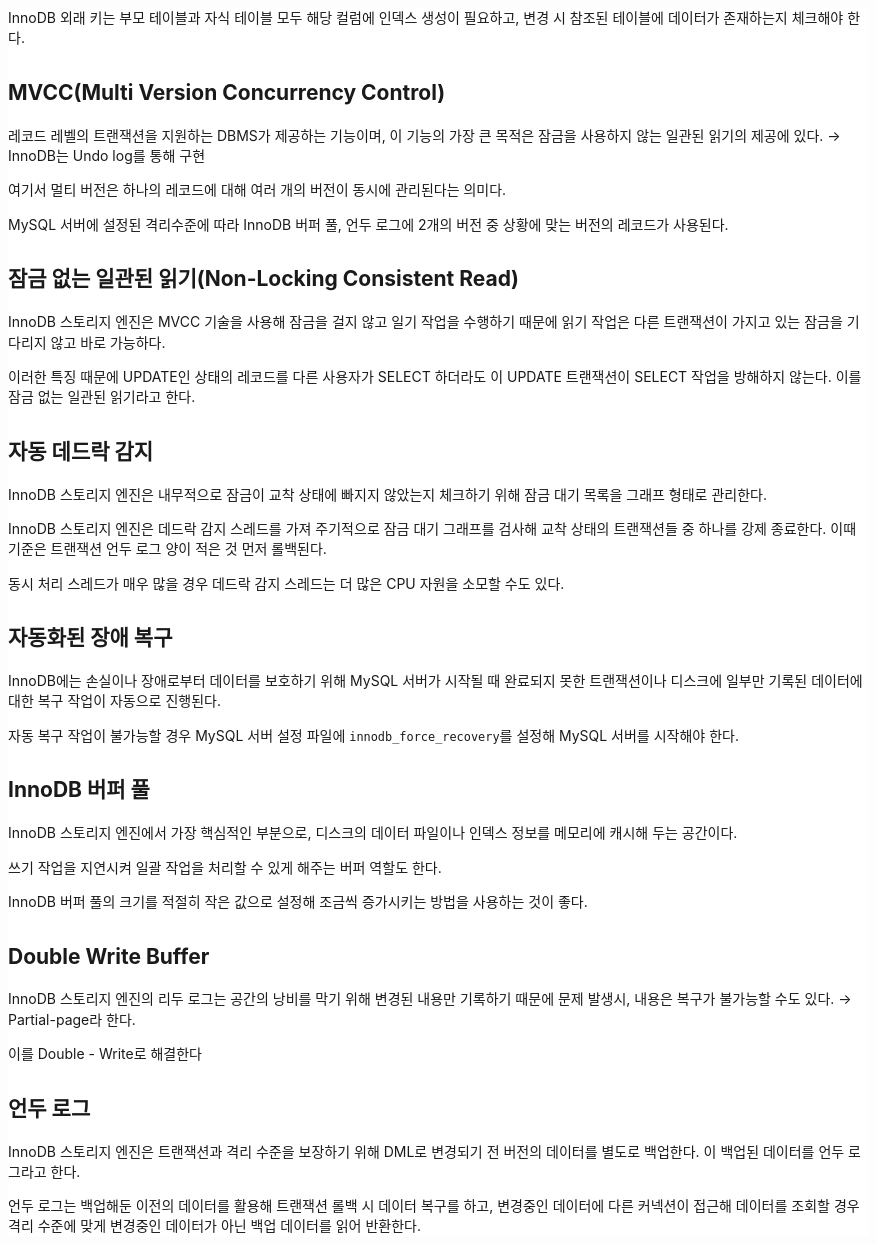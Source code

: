 InnoDB 외래 키는 부모 테이블과 자식 테이블 모두 해당 컬럼에 인덱스 생성이 필요하고, 변경 시 참조된 테이블에 데이터가 존재하는지 체크해야 한다.

## MVCC(Multi Version Concurrency Control)

레코드 레벨의 트랜잭션을 지원하는 DBMS가 제공하는 기능이며, 이 기능의 가장 큰 목적은 잠금을 사용하지 않는 일관된 읽기의 제공에 있다. → InnoDB는 Undo log를 통해 구현

여기서 멀티 버전은 하나의 레코드에 대해 여러 개의 버전이 동시에 관리된다는 의미다.

MySQL 서버에 설정된 격리수준에 따라 InnoDB 버퍼 풀, 언두 로그에 2개의 버전 중 상황에 맞는 버전의 레코드가 사용된다.

## 잠금 없는 일관된 읽기(Non-Locking Consistent Read)

InnoDB 스토리지 엔진은 MVCC 기술을 사용해 잠금을 걸지 않고 일기 작업을 수행하기 때문에 읽기 작업은 다른 트랜잭션이 가지고 있는 잠금을 기다리지 않고 바로 가능하다.

이러한 특징 때문에 UPDATE인 상태의 레코드를 다른 사용자가 SELECT 하더라도 이 UPDATE 트랜잭션이 SELECT 작업을 방해하지 않는다. 이를 잠금 없는 일관된 읽기라고 한다.

## 자동 데드락 감지

InnoDB 스토리지 엔진은 내무적으로 잠금이 교착 상태에 빠지지 않았는지 체크하기 위해 잠금 대기 목록을 그래프 형태로 관리한다.

InnoDB 스토리지 엔진은 데드락 감지 스레드를 가져 주기적으로 잠금 대기 그래프를 검사해 교착 상태의 트랜잭션들 중 하나를 강제 종료한다. 이때 기준은 트랜잭션 언두 로그 양이 적은 것 먼저 롤백된다.

동시 처리 스레드가 매우 많을 경우 데드락 감지 스레드는 더 많은 CPU 자원을 소모할 수도 있다.

## 자동화된 장애 복구

InnoDB에는 손실이나 장애로부터 데이터를 보호하기 위해 MySQL 서버가 시작될 때 완료되지 못한 트랜잭션이나 디스크에 일부만 기록된 데이터에 대한 복구 작업이 자동으로 진행된다.

자동 복구 작업이 불가능할 경우 MySQL 서버 설정 파일에 `innodb_force_recovery`를 설정해 MySQL 서버를 시작해야 한다.

## InnoDB 버퍼 풀

InnoDB 스토리지 엔진에서 가장 핵심적인 부분으로, 디스크의 데이터 파일이나 인덱스 정보를 메모리에 캐시해 두는 공간이다.

쓰기 작업을 지연시켜 일괄 작업을 처리할 수 있게 해주는 버퍼 역할도 한다.

InnoDB 버퍼 풀의 크기를 적절히 작은 값으로 설정해 조금씩 증가시키는 방법을 사용하는 것이 좋다.

## Double Write Buffer

InnoDB 스토리지 엔진의 리두 로그는 공간의 낭비를 막기 위해 변경된 내용만 기록하기 때문에 문제 발생시, 내용은 복구가 불가능할 수도 있다. → Partial-page라 한다.

이를 Double - Write로 해결한다

## 언두 로그

InnoDB 스토리지 엔진은 트랜잭션과 격리 수준을 보장하기 위해 DML로 변경되기 전 버전의 데이터를 별도로 백업한다. 이 백업된 데이터를 언두 로그라고 한다.

언두 로그는 백업해둔 이전의 데이터를 활용해 트랜잭션 롤백 시 데이터 복구를 하고, 변경중인 데이터에 다른 커넥션이 접근해 데이터를 조회할 경우 격리 수준에 맞게 변경중인 데이터가 아닌 백업 데이터를 읽어 반환한다.
